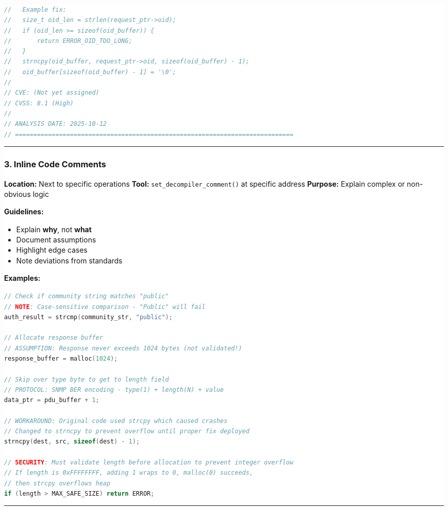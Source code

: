 ```c
//   Example fix:
//   size_t oid_len = strlen(request_ptr->oid);
//   if (oid_len >= sizeof(oid_buffer)) {
//       return ERROR_OID_TOO_LONG;
//   }
//   strncpy(oid_buffer, request_ptr->oid, sizeof(oid_buffer) - 1);
//   oid_buffer[sizeof(oid_buffer) - 1] = '\0';
//
// CVE: (Not yet assigned)
// CVSS: 8.1 (High)
//
// ANALYSIS DATE: 2025-10-12
// ============================================================================
```

---

### 3. Inline Code Comments

**Location:** Next to specific operations
**Tool:** `set_decompiler_comment()` at specific address
**Purpose:** Explain complex or non-obvious logic

**Guidelines:**
- Explain **why**, not **what**
- Document assumptions
- Highlight edge cases
- Note deviations from standards

**Examples:**

```c
// Check if community string matches "public"
// NOTE: Case-sensitive comparison - "Public" will fail
auth_result = strcmp(community_str, "public");

// Allocate response buffer
// ASSUMPTION: Response never exceeds 1024 bytes (not validated!)
response_buffer = malloc(1024);

// Skip over type byte to get to length field
// PROTOCOL: SNMP BER encoding - type(1) + length(N) + value
data_ptr = pdu_buffer + 1;

// WORKAROUND: Original code used strcpy which caused crashes
// Changed to strncpy to prevent overflow until proper fix deployed
strncpy(dest, src, sizeof(dest) - 1);

// SECURITY: Must validate length before allocation to prevent integer overflow
// If length is 0xFFFFFFFF, adding 1 wraps to 0, malloc(0) succeeds,
// then strcpy overflows heap
if (length > MAX_SAFE_SIZE) return ERROR;
```

---